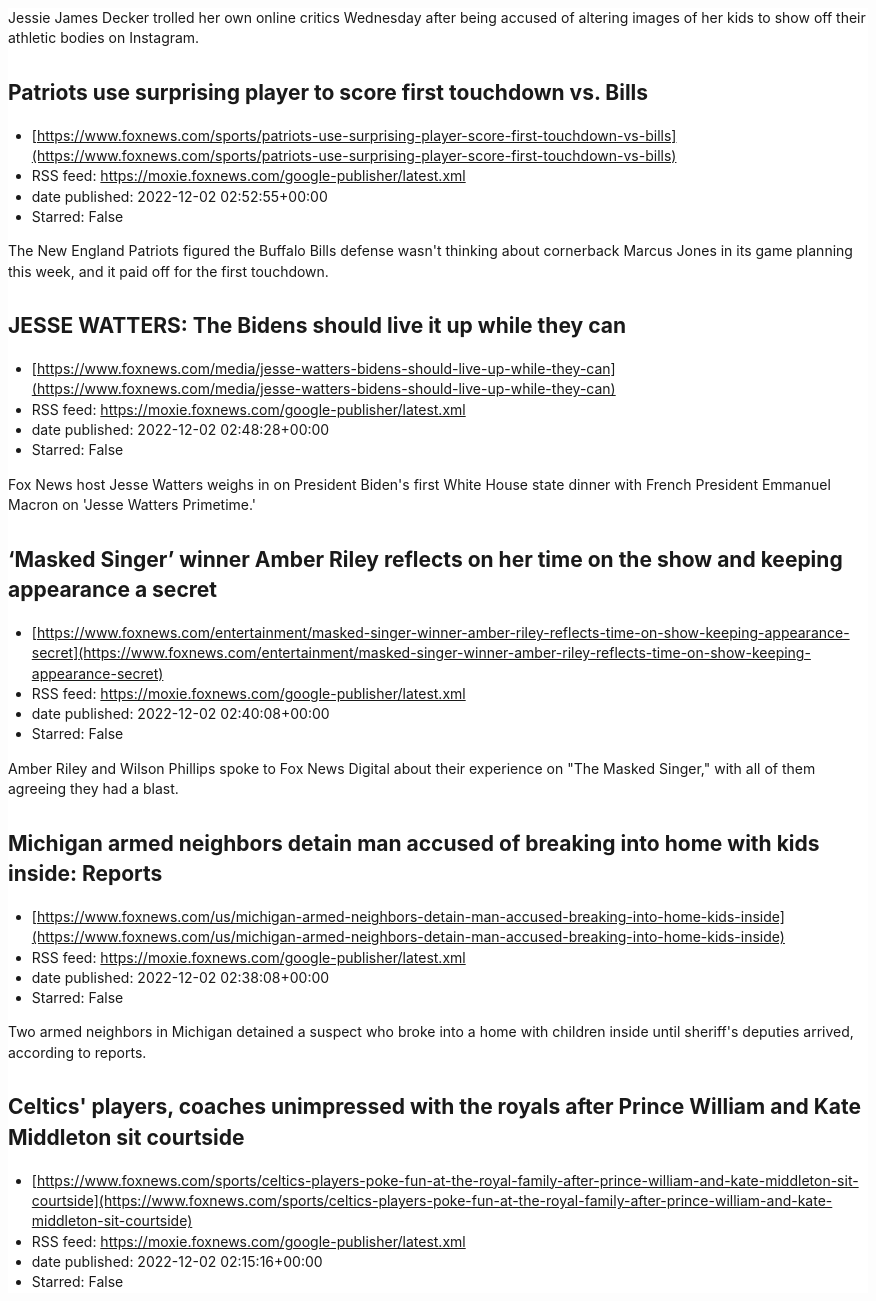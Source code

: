 Jessie James Decker trolled her own online critics Wednesday after being accused of altering images of her kids to show off their athletic bodies on Instagram.

## Patriots use surprising player to score first touchdown vs. Bills
 - [https://www.foxnews.com/sports/patriots-use-surprising-player-score-first-touchdown-vs-bills](https://www.foxnews.com/sports/patriots-use-surprising-player-score-first-touchdown-vs-bills)
 - RSS feed: https://moxie.foxnews.com/google-publisher/latest.xml
 - date published: 2022-12-02 02:52:55+00:00
 - Starred: False

The New England Patriots figured the Buffalo Bills defense wasn't thinking about cornerback Marcus Jones in its game planning this week, and it paid off for the first touchdown.

## JESSE WATTERS: The Bidens should live it up while they can
 - [https://www.foxnews.com/media/jesse-watters-bidens-should-live-up-while-they-can](https://www.foxnews.com/media/jesse-watters-bidens-should-live-up-while-they-can)
 - RSS feed: https://moxie.foxnews.com/google-publisher/latest.xml
 - date published: 2022-12-02 02:48:28+00:00
 - Starred: False

Fox News host Jesse Watters weighs in on President Biden's first White House state dinner with French President Emmanuel Macron on 'Jesse Watters Primetime.'

## ‘Masked Singer’ winner Amber Riley reflects on her time on the show and keeping appearance a secret
 - [https://www.foxnews.com/entertainment/masked-singer-winner-amber-riley-reflects-time-on-show-keeping-appearance-secret](https://www.foxnews.com/entertainment/masked-singer-winner-amber-riley-reflects-time-on-show-keeping-appearance-secret)
 - RSS feed: https://moxie.foxnews.com/google-publisher/latest.xml
 - date published: 2022-12-02 02:40:08+00:00
 - Starred: False

Amber Riley and Wilson Phillips spoke to Fox News Digital about their experience on "The Masked Singer," with all of them agreeing they had a blast.

## Michigan armed neighbors detain man accused of breaking into home with kids inside: Reports
 - [https://www.foxnews.com/us/michigan-armed-neighbors-detain-man-accused-breaking-into-home-kids-inside](https://www.foxnews.com/us/michigan-armed-neighbors-detain-man-accused-breaking-into-home-kids-inside)
 - RSS feed: https://moxie.foxnews.com/google-publisher/latest.xml
 - date published: 2022-12-02 02:38:08+00:00
 - Starred: False

Two armed neighbors in Michigan detained a suspect who broke into a home with children inside until sheriff's deputies arrived, according to reports.

## Celtics' players, coaches unimpressed with the royals after Prince William and Kate Middleton sit courtside
 - [https://www.foxnews.com/sports/celtics-players-poke-fun-at-the-royal-family-after-prince-william-and-kate-middleton-sit-courtside](https://www.foxnews.com/sports/celtics-players-poke-fun-at-the-royal-family-after-prince-william-and-kate-middleton-sit-courtside)
 - RSS feed: https://moxie.foxnews.com/google-publisher/latest.xml
 - date published: 2022-12-02 02:15:16+00:00
 - Starred: False
